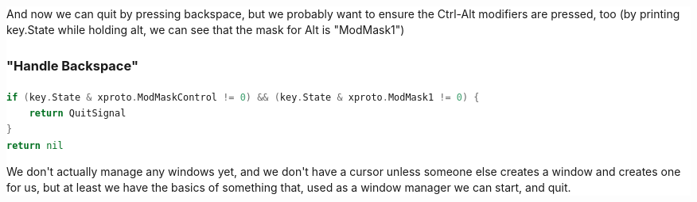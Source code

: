 And now we can quit by pressing backspace, but we probably want to ensure the
Ctrl-Alt modifiers are pressed, too (by printing key.State while holding alt,
we can see that the mask for Alt is "ModMask1")

### "Handle Backspace"
```go
if (key.State & xproto.ModMaskControl != 0) && (key.State & xproto.ModMask1 != 0) {
	return QuitSignal
}
return nil
```

We don't actually manage any windows yet, and we don't have a cursor unless
someone else creates a window and creates one for us, but at least we have the
basics of something that, used as a window manager we can start, and quit.
